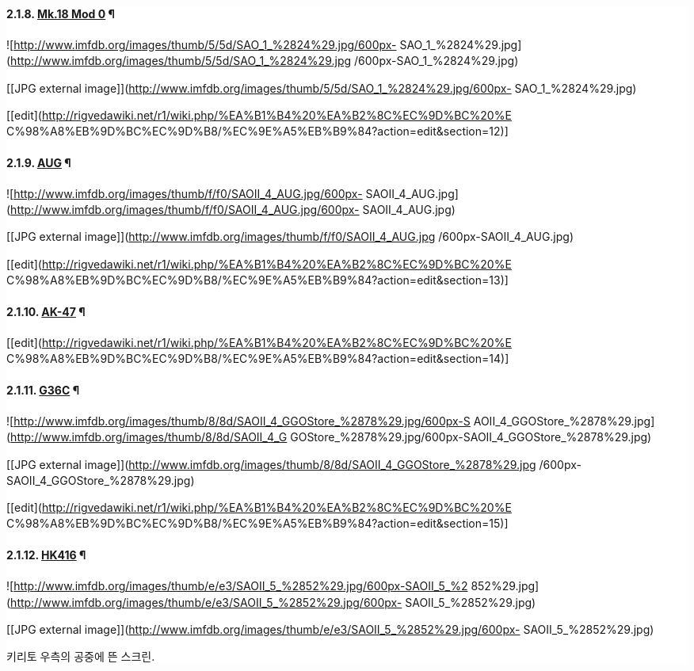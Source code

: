 #### 2.1.8. [Mk.18 Mod 0](M16%28%EC%86%8C%EC%B4%9D%29.md) ¶

![http://www.imfdb.org/images/thumb/5/5d/SAO_1_%2824%29.jpg/600px-
SAO_1_%2824%29.jpg](http://www.imfdb.org/images/thumb/5/5d/SAO_1_%2824%29.jpg
/600px-SAO_1_%2824%29.jpg)

[[JPG external
image]](http://www.imfdb.org/images/thumb/5/5d/SAO_1_%2824%29.jpg/600px-
SAO_1_%2824%29.jpg)

[[edit](http://rigvedawiki.net/r1/wiki.php/%EA%B1%B4%20%EA%B2%8C%EC%9D%BC%20%E
C%98%A8%EB%9D%BC%EC%9D%B8/%EC%9E%A5%EB%B9%84?action=edit&section=12)]

#### 2.1.9. [AUG](AUG.md) ¶

![http://www.imfdb.org/images/thumb/f/f0/SAOII_4_AUG.jpg/600px-
SAOII_4_AUG.jpg](http://www.imfdb.org/images/thumb/f/f0/SAOII_4_AUG.jpg/600px-
SAOII_4_AUG.jpg)

[[JPG external image]](http://www.imfdb.org/images/thumb/f/f0/SAOII_4_AUG.jpg
/600px-SAOII_4_AUG.jpg)

[[edit](http://rigvedawiki.net/r1/wiki.php/%EA%B1%B4%20%EA%B2%8C%EC%9D%BC%20%E
C%98%A8%EB%9D%BC%EC%9D%B8/%EC%9E%A5%EB%B9%84?action=edit&section=13)]

#### 2.1.10. [AK-47](AK-47.md) ¶

[[edit](http://rigvedawiki.net/r1/wiki.php/%EA%B1%B4%20%EA%B2%8C%EC%9D%BC%20%E
C%98%A8%EB%9D%BC%EC%9D%B8/%EC%9E%A5%EB%B9%84?action=edit&section=14)]

#### 2.1.11. [G36C](HK%20G36.md) ¶

![http://www.imfdb.org/images/thumb/8/8d/SAOII_4_GGOStore_%2878%29.jpg/600px-S
AOII_4_GGOStore_%2878%29.jpg](http://www.imfdb.org/images/thumb/8/8d/SAOII_4_G
GOStore_%2878%29.jpg/600px-SAOII_4_GGOStore_%2878%29.jpg)

[[JPG external
image]](http://www.imfdb.org/images/thumb/8/8d/SAOII_4_GGOStore_%2878%29.jpg
/600px-SAOII_4_GGOStore_%2878%29.jpg)

[[edit](http://rigvedawiki.net/r1/wiki.php/%EA%B1%B4%20%EA%B2%8C%EC%9D%BC%20%E
C%98%A8%EB%9D%BC%EC%9D%B8/%EC%9E%A5%EB%B9%84?action=edit&section=15)]

#### 2.1.12. [HK416](HK416.md) ¶

![http://www.imfdb.org/images/thumb/e/e3/SAOII_5_%2852%29.jpg/600px-SAOII_5_%2
852%29.jpg](http://www.imfdb.org/images/thumb/e/e3/SAOII_5_%2852%29.jpg/600px-
SAOII_5_%2852%29.jpg)

[[JPG external
image]](http://www.imfdb.org/images/thumb/e/e3/SAOII_5_%2852%29.jpg/600px-
SAOII_5_%2852%29.jpg)

  
키리토 우측의 공중에 뜬 스크린.
